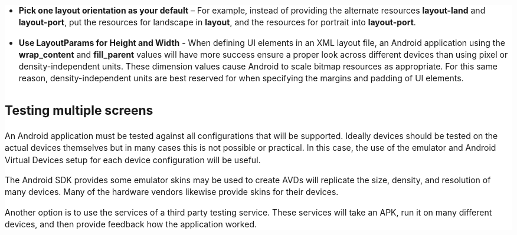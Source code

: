 - **Pick one layout orientation as your default** &ndash; For example,
  instead of providing the alternate resources **layout-land** and
  **layout-port**, put the resources for landscape in **layout**, and
  the resources for portrait into **layout-port**.

- **Use LayoutParams for Height and Width** - When defining UI elements
  in an XML layout file, an Android application using the
  **wrap_content** and **fill_parent** values will have more success
  ensure a proper look across different devices than using pixel or
  density-independent units. These dimension values cause Android to
  scale bitmap resources as appropriate. For this same reason,
  density-independent units are best reserved for when specifying the
  margins and padding of UI elements.

## Testing multiple screens

An Android application must be tested against all configurations
that will be supported. Ideally devices should be tested on the actual
devices themselves but in many cases this is not possible or practical.
In this case, the use of the emulator and Android Virtual Devices setup
for each device configuration will be useful.

The Android SDK provides some emulator skins may be used to create
AVDs will replicate the size, density, and resolution of many devices.
Many of the hardware vendors likewise provide skins for their devices.

Another option is to use the services of a third party testing service.
These services will take an APK, run it on many different devices, and
then provide feedback how the application worked.
